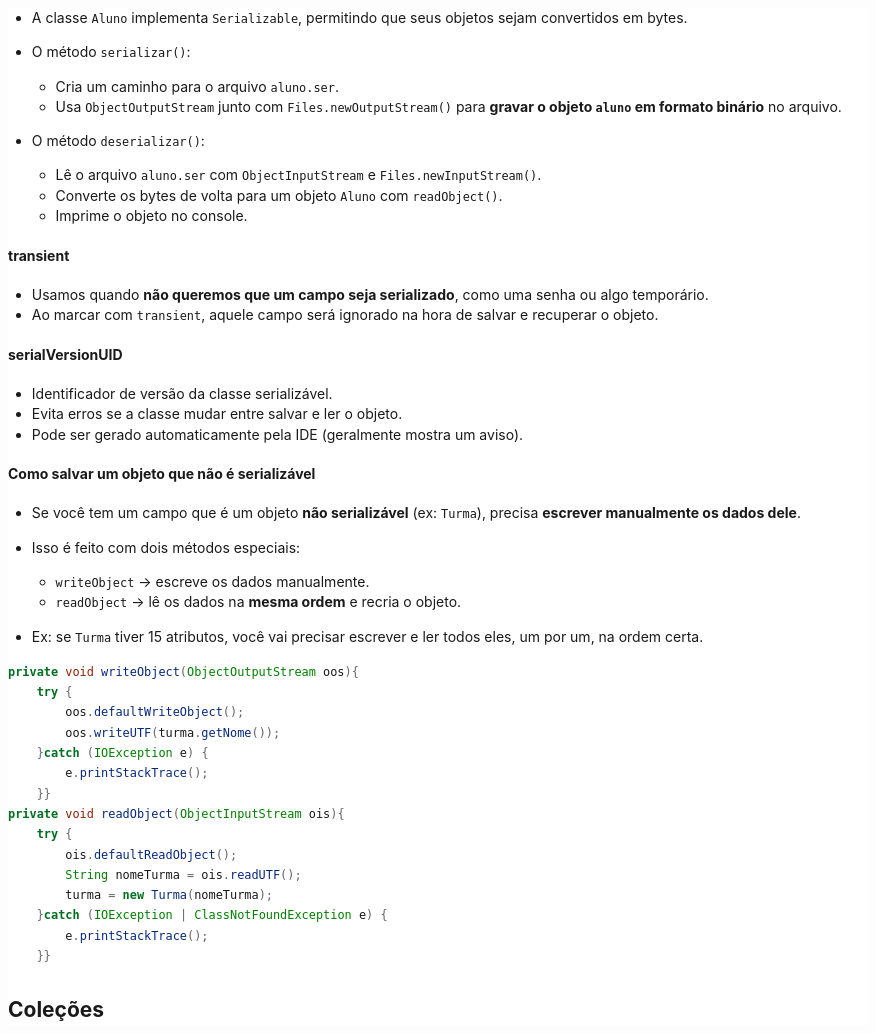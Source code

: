 - A classe `Aluno` implementa `Serializable`, permitindo que seus objetos sejam convertidos em bytes.
 
- O método `serializar()`:
    - Cria um caminho para o arquivo `aluno.ser`.
    - Usa `ObjectOutputStream` junto com `Files.newOutputStream()` para **gravar o objeto `aluno` em formato binário** no arquivo.
        
- O método `deserializar()`:
    - Lê o arquivo `aluno.ser` com `ObjectInputStream` e `Files.newInputStream()`.
    - Converte os bytes de volta para um objeto `Aluno` com `readObject()`.
    - Imprime o objeto no console.


#### transient

- Usamos quando **não queremos que um campo seja serializado**, como uma senha ou algo temporário.
- Ao marcar com `transient`, aquele campo será ignorado na hora de salvar e recuperar o objeto.
#### serialVersionUID

- Identificador de versão da classe serializável.
- Evita erros se a classe mudar entre salvar e ler o objeto.
- Pode ser gerado automaticamente pela IDE (geralmente mostra um aviso).
#### Como salvar um objeto que não é serializável

- Se você tem um campo que é um objeto **não serializável** (ex: `Turma`), precisa **escrever manualmente os dados dele**.
- Isso é feito com dois métodos especiais:
    - `writeObject` → escreve os dados manualmente.
    - `readObject` → lê os dados na **mesma ordem** e recria o objeto.
        
- Ex: se `Turma` tiver 15 atributos, você vai precisar escrever e ler todos eles, um por um, na ordem certa.

```java
private void writeObject(ObjectOutputStream oos){  
    try {  
        oos.defaultWriteObject();  
        oos.writeUTF(turma.getNome());  
    }catch (IOException e) {  
        e.printStackTrace();  
    }}  
private void readObject(ObjectInputStream ois){  
    try {  
        ois.defaultReadObject();  
        String nomeTurma = ois.readUTF();  
        turma = new Turma(nomeTurma);  
    }catch (IOException | ClassNotFoundException e) {  
        e.printStackTrace();  
    }}
```


## Coleções
